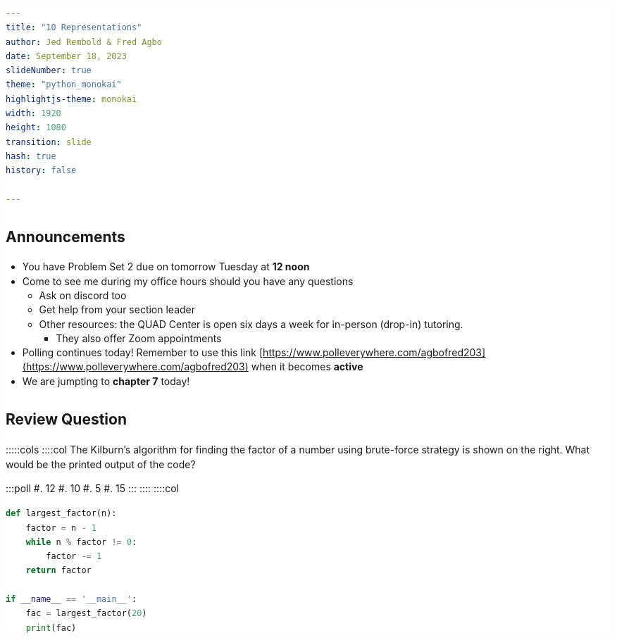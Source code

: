 ```yaml
---
title: "10 Representations"
author: Jed Rembold & Fred Agbo
date: September 18, 2023
slideNumber: true
theme: "python_monokai"
highlightjs-theme: monokai
width: 1920
height: 1080
transition: slide
hash: true
history: false

---
```



## Announcements
- You have Problem Set 2 due on tomorrow Tuesday at **12 noon**
- Come to see me during my office hours should you have any questions
	- Ask on discord too
	- Get help from your section leader
	- Other resources: the QUAD Center is open six days a week for in-person (drop-in) tutoring. 
		- They also offer Zoom appointments
- Polling continues today! Remember to use this link [https://www.polleverywhere.com/agbofred203](https://www.polleverywhere.com/agbofred203) when it becomes **active**
- We are jumpting to **chapter 7** today!


## Review Question
:::::cols
::::col
The  Kilburn’s algorithm for finding the factor of a number using brute-force strategy is shown on the right. What would be the printed output of the code?

:::poll
#. 12
#. 10
#. 5
#. 15
:::
::::
::::col
```python
def largest_factor(n):
    factor = n - 1
    while n % factor != 0:
        factor -= 1
    return factor

if __name__ == '__main__':
	fac = largest_factor(20)
	print(fac)

```
